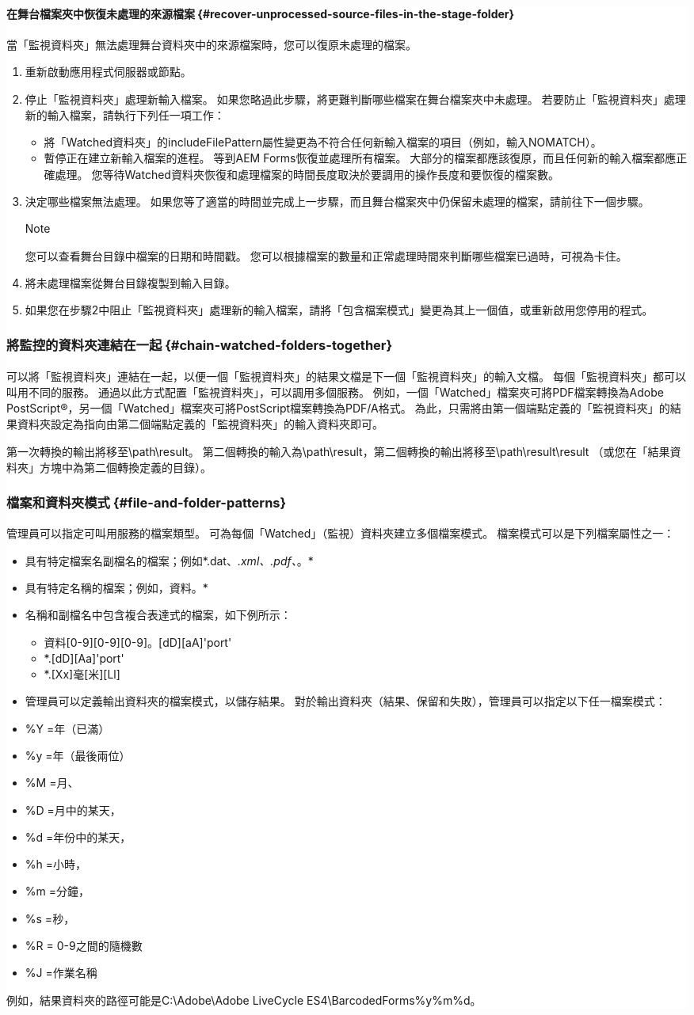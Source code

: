 #### 在舞台檔案夾中恢復未處理的來源檔案 {#recover-unprocessed-source-files-in-the-stage-folder}

當「監視資料夾」無法處理舞台資料夾中的來源檔案時，您可以復原未處理的檔案。

1. 重新啟動應用程式伺服器或節點。

1. 停止「監視資料夾」處理新輸入檔案。 如果您略過此步驟，將更難判斷哪些檔案在舞台檔案夾中未處理。 若要防止「監視資料夾」處理新的輸入檔案，請執行下列任一項工作：

   * 將「Watched資料夾」的includeFilePattern屬性變更為不符合任何新輸入檔案的項目（例如，輸入NOMATCH）。
   * 暫停正在建立新輸入檔案的進程。
   等到AEM Forms恢復並處理所有檔案。 大部分的檔案都應該復原，而且任何新的輸入檔案都應正確處理。 您等待Watched資料夾恢復和處理檔案的時間長度取決於要調用的操作長度和要恢復的檔案數。

1. 決定哪些檔案無法處理。 如果您等了適當的時間並完成上一步驟，而且舞台檔案夾中仍保留未處理的檔案，請前往下一個步驟。

   >[!NOTE]
   >
   >您可以查看舞台目錄中檔案的日期和時間戳。 您可以根據檔案的數量和正常處理時間來判斷哪些檔案已過時，可視為卡住。

1. 將未處理檔案從舞台目錄複製到輸入目錄。

1. 如果您在步驟2中阻止「監視資料夾」處理新的輸入檔案，請將「包含檔案模式」變更為其上一個值，或重新啟用您停用的程式。

### 將監控的資料夾連結在一起 {#chain-watched-folders-together}

可以將「監視資料夾」連結在一起，以便一個「監視資料夾」的結果文檔是下一個「監視資料夾」的輸入文檔。 每個「監視資料夾」都可以叫用不同的服務。 通過以此方式配置「監視資料夾」，可以調用多個服務。 例如，一個「Watched」檔案夾可將PDF檔案轉換為Adobe PostScript®，另一個「Watched」檔案夾可將PostScript檔案轉換為PDF/A格式。 為此，只需將由第一個端點定義的「監視資料夾」的結果資料夾設定為指向由第二個端點定義的「監視資料夾」的輸入資料夾即可。

第一次轉換的輸出將移至\path\result。 第二個轉換的輸入為\path\result，第二個轉換的輸出將移至\path\result\result （或您在「結果資料夾」方塊中為第二個轉換定義的目錄）。

### 檔案和資料夾模式 {#file-and-folder-patterns}

管理員可以指定可叫用服務的檔案類型。 可為每個「Watched」（監視）資料夾建立多個檔案模式。 檔案模式可以是下列檔案屬性之一：

* 具有特定檔案名副檔名的檔案；例如*.dat、*.xml、.pdf、*。*
* 具有特定名稱的檔案；例如，資料。*
* 名稱和副檔名中包含複合表達式的檔案，如下例所示：

   * 資料[0-9][0-9][0-9]。[dD][aA]&#39;port&#39;
   * *.[dD][Aa]&#39;port&#39;
   * *.[Xx]毫[米][Ll]

* 管理員可以定義輸出資料夾的檔案模式，以儲存結果。 對於輸出資料夾（結果、保留和失敗），管理員可以指定以下任一檔案模式：
* %Y =年（已滿）
* %y =年（最後兩位）
* %M =月、
* %D =月中的某天，
* %d =年份中的某天，
* %h =小時，
* %m =分鐘，
* %s =秒，
* %R = 0-9之間的隨機數
* %J =作業名稱

例如，結果資料夾的路徑可能是C:\Adobe\Adobe LiveCycle ES4\BarcodedForms\%y\%m\%d。
